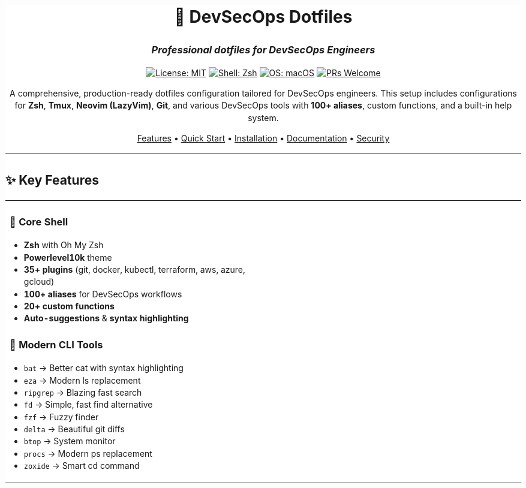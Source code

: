 <div align="center">

# 🚀 DevSecOps Dotfiles

### *Professional dotfiles for DevSecOps Engineers*

[![License: MIT](https://img.shields.io/badge/License-MIT-yellow.svg)](https://opensource.org/licenses/MIT)
[![Shell: Zsh](https://img.shields.io/badge/Shell-Zsh-1f425f.svg)](https://www.zsh.org/)
[![OS: macOS](https://img.shields.io/badge/OS-macOS-blue.svg)](https://www.apple.com/macos/)
[![PRs Welcome](https://img.shields.io/badge/PRs-welcome-brightgreen.svg)](http://makeapullrequest.com)

A comprehensive, production-ready dotfiles configuration tailored for DevSecOps engineers. This setup includes configurations for **Zsh**, **Tmux**, **Neovim (LazyVim)**, **Git**, and various DevSecOps tools with **100+ aliases**, custom functions, and a built-in help system.

[Features](#-features) • [Quick Start](#-quick-start) • [Installation](#-installation) • [Documentation](docs/README.md) • [Security](#-security-features)

</div>

---

## ✨ Key Features

<table>
<tr>
<td width="50%">

### 🔧 **Core Shell**
- **Zsh** with Oh My Zsh
- **Powerlevel10k** theme
- **35+ plugins** (git, docker, kubectl, terraform, aws, azure, gcloud)
- **100+ aliases** for DevSecOps workflows
- **20+ custom functions**
- **Auto-suggestions** & **syntax highlighting**

### 🎨 **Modern CLI Tools**
- `bat` → Better cat with syntax highlighting
- `eza` → Modern ls replacement
- `ripgrep` → Blazing fast search
- `fd` → Simple, fast find alternative
- `fzf` → Fuzzy finder
- `delta` → Beautiful git diffs
- `btop` → System monitor
- `procs` → Modern ps replacement
- `zoxide` → Smart cd command

</td>
<td width="50%">
